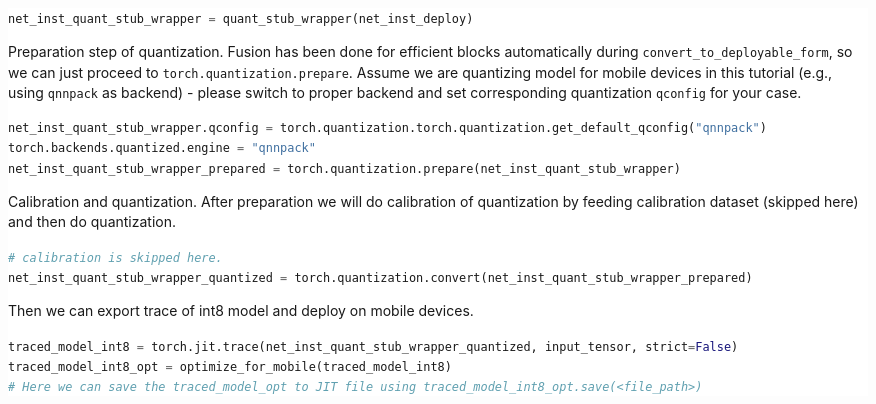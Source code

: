 
```python
net_inst_quant_stub_wrapper = quant_stub_wrapper(net_inst_deploy)
```

Preparation step of quantization. Fusion has been done for efficient blocks automatically during `convert_to_deployable_form`, so we can just proceed to `torch.quantization.prepare`. Assume we are quantizing model for mobile devices in this tutorial (e.g., using `qnnpack` as backend) - please switch to proper backend and set corresponding quantization `qconfig` for your case.


```python
net_inst_quant_stub_wrapper.qconfig = torch.quantization.torch.quantization.get_default_qconfig("qnnpack")
torch.backends.quantized.engine = "qnnpack"
net_inst_quant_stub_wrapper_prepared = torch.quantization.prepare(net_inst_quant_stub_wrapper)
```

Calibration and quantization. After preparation we will do calibration of quantization by feeding calibration dataset (skipped here) and then do quantization.


```python
# calibration is skipped here.
net_inst_quant_stub_wrapper_quantized = torch.quantization.convert(net_inst_quant_stub_wrapper_prepared)
```


Then we can export trace of int8 model and deploy on mobile devices.


```python
traced_model_int8 = torch.jit.trace(net_inst_quant_stub_wrapper_quantized, input_tensor, strict=False)
traced_model_int8_opt = optimize_for_mobile(traced_model_int8)
# Here we can save the traced_model_opt to JIT file using traced_model_int8_opt.save(<file_path>)
```

